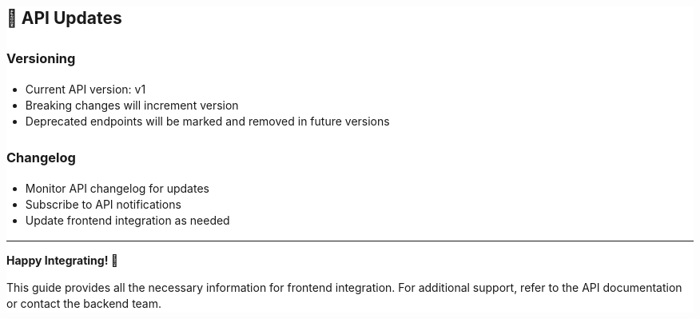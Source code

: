 ## 🔄 API Updates

### Versioning
- Current API version: v1
- Breaking changes will increment version
- Deprecated endpoints will be marked and removed in future versions

### Changelog
- Monitor API changelog for updates
- Subscribe to API notifications
- Update frontend integration as needed

---

**Happy Integrating! 🚀**

This guide provides all the necessary information for frontend integration. For additional support, refer to the API documentation or contact the backend team.
